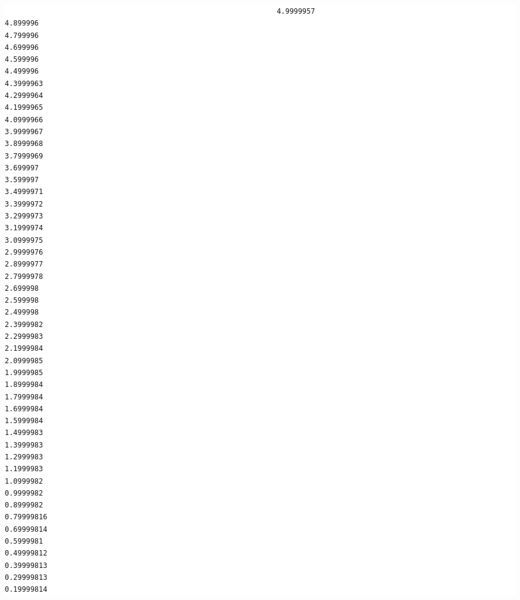 ```
                                                                4.9999957                                                                                                               4.899996                                                                                                                4.799996                                                                                                                4.699996                                                                                                                4.599996                                                                                                                4.499996                                                                                                                4.3999963                                                                                                               4.2999964                                                                                                               4.1999965                                                                                                               4.0999966                                                                                                               3.9999967                                                                                                               3.8999968                                                                                                               3.7999969                                                                                                               3.699997                                                                                                                3.599997                                                                                                                3.4999971                                                                                                               3.3999972                                                                                                               3.2999973                                                                                                               3.1999974                                                                                                               3.0999975                                                                                                               2.9999976                                                                                                               2.8999977                                                                                                               2.7999978                                                                                                               2.699998                                                                                                                2.599998                                                                                                                2.499998                                                                                                                2.3999982                                                                                                               2.2999983                                                                                                               2.1999984                                                                                                               2.0999985                                                                                                               1.9999985                                                                                                               1.8999984                                                                                                               1.7999984                                                                                                               1.6999984                                                                                                               1.5999984                                                                                                               1.4999983                                                                                                               1.3999983                                                                                                               1.2999983                                                                                                               1.1999983                                                                                                               1.0999982                                                                                                               0.9999982                                                                                                               0.8999982                                                                                                               0.79999816                                                                                                              0.69999814                                                                                                              0.5999981                                                                                                               0.49999812                                                                                                              0.39999813                                                                                                              0.29999813                                                                                                              0.19999814
```